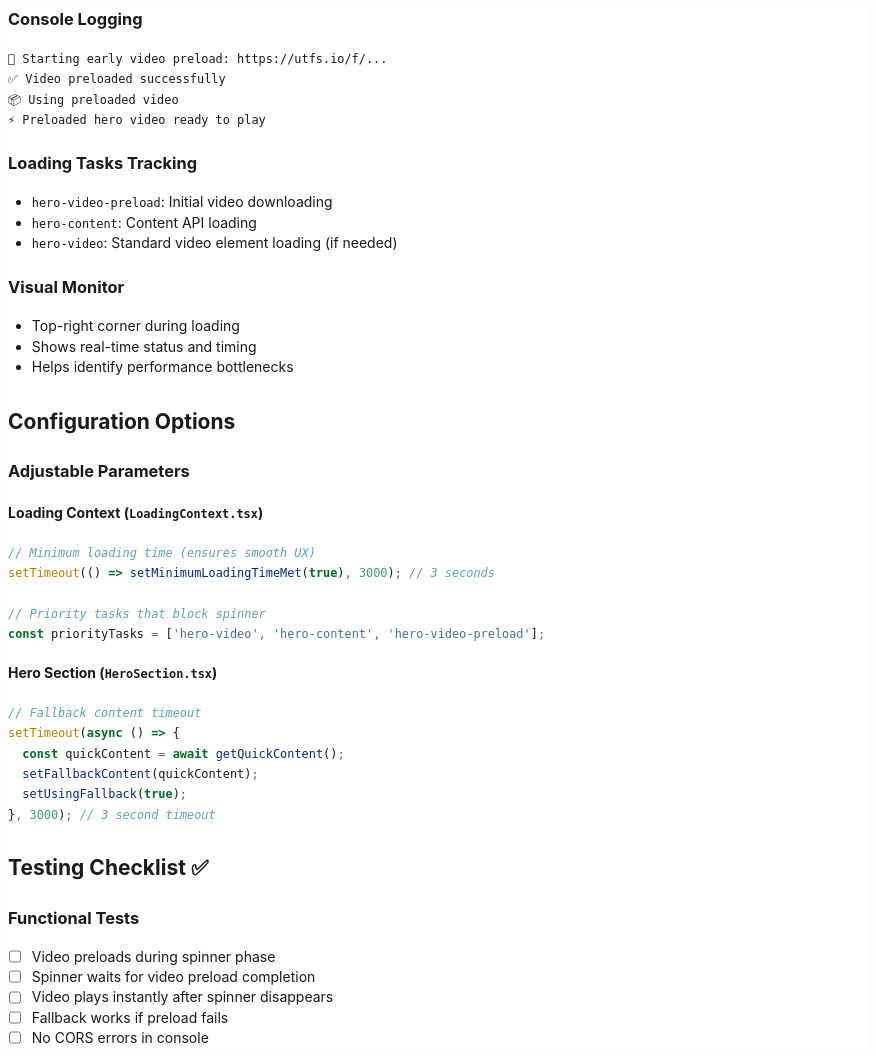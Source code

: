 ### Console Logging
```
🚀 Starting early video preload: https://utfs.io/f/...
✅ Video preloaded successfully
📦 Using preloaded video
⚡ Preloaded hero video ready to play
```

### Loading Tasks Tracking
- `hero-video-preload`: Initial video downloading
- `hero-content`: Content API loading
- `hero-video`: Standard video element loading (if needed)

### Visual Monitor
- Top-right corner during loading
- Shows real-time status and timing
- Helps identify performance bottlenecks

## Configuration Options

### Adjustable Parameters

#### Loading Context (`LoadingContext.tsx`)
```typescript
// Minimum loading time (ensures smooth UX)
setTimeout(() => setMinimumLoadingTimeMet(true), 3000); // 3 seconds

// Priority tasks that block spinner
const priorityTasks = ['hero-video', 'hero-content', 'hero-video-preload'];
```

#### Hero Section (`HeroSection.tsx`)
```typescript
// Fallback content timeout
setTimeout(async () => {
  const quickContent = await getQuickContent();
  setFallbackContent(quickContent);
  setUsingFallback(true);
}, 3000); // 3 second timeout
```

## Testing Checklist ✅

### Functional Tests
- [ ] Video preloads during spinner phase
- [ ] Spinner waits for video preload completion
- [ ] Video plays instantly after spinner disappears
- [ ] Fallback works if preload fails
- [ ] No CORS errors in console
